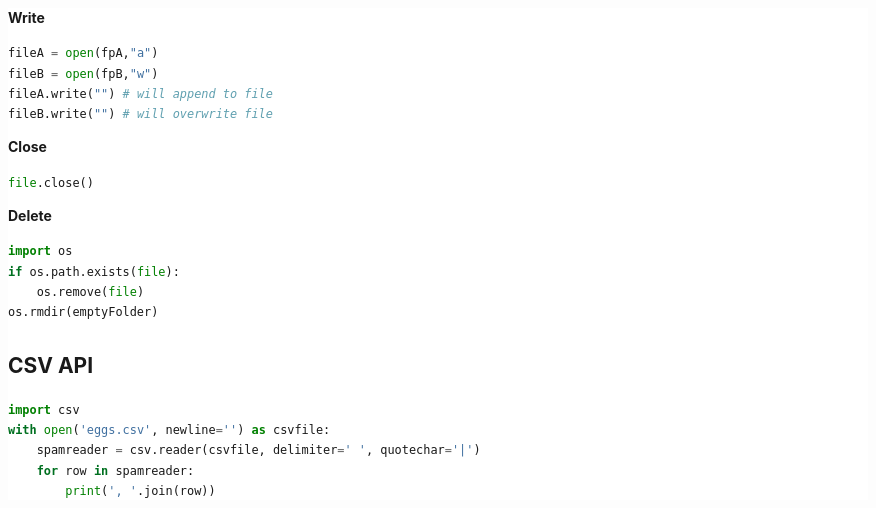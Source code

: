 **Write**
```python
fileA = open(fpA,"a")
fileB = open(fpB,"w")
fileA.write("") # will append to file
fileB.write("") # will overwrite file
```

**Close**
```python
file.close()
```

**Delete**
```python
import os
if os.path.exists(file):
    os.remove(file)
os.rmdir(emptyFolder)
```

## CSV API
```python
import csv
with open('eggs.csv', newline='') as csvfile:
    spamreader = csv.reader(csvfile, delimiter=' ', quotechar='|')
    for row in spamreader:
        print(', '.join(row))
```